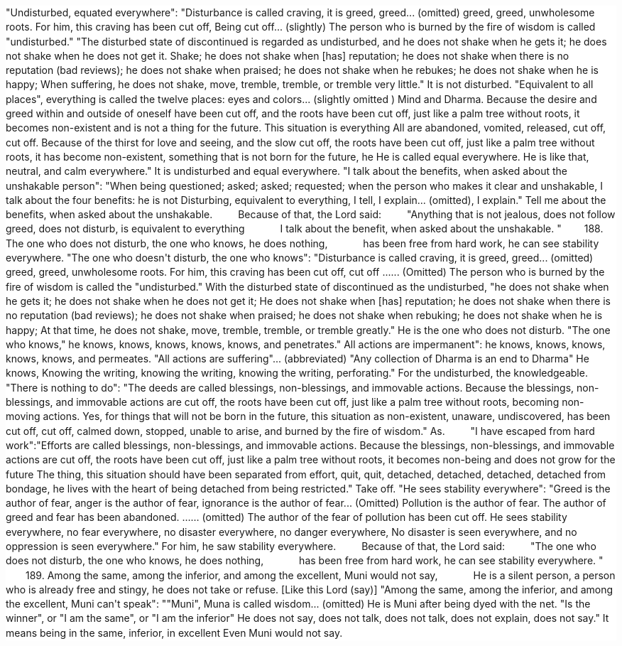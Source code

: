"Undisturbed, equated everywhere": "Disturbance is called craving, it is greed, greed... (omitted) greed, greed, unwholesome roots. For him, this craving has been cut off, Being cut off... (slightly) The person who is burned by the fire of wisdom is called "undisturbed." "The disturbed state of discontinued is regarded as undisturbed, and he does not shake when he gets it; he does not shake when he does not get it. Shake; he does not shake when [has] reputation; he does not shake when there is no reputation (bad reviews); he does not shake when praised; he does not shake when he rebukes; he does not shake when he is happy; When suffering, he does not shake, move, tremble, tremble, or tremble very little." It is not disturbed. "Equivalent to all places", everything is called the twelve places: eyes and colors... (slightly omitted ) Mind and Dharma. Because the desire and greed within and outside of oneself have been cut off, and the roots have been cut off, just like a palm tree without roots, it becomes non-existent and is not a thing for the future. This situation is everything All are abandoned, vomited, released, cut off, cut off. Because of the thirst for love and seeing, and the slow cut off, the roots have been cut off, just like a palm tree without roots, it has become non-existent, something that is not born for the future, he He is called equal everywhere. He is like that, neutral, and calm everywhere." It is undisturbed and equal everywhere.
"I talk about the benefits, when asked about the unshakable person": "When being questioned; asked; asked; requested; when the person who makes it clear and unshakable, I talk about the four benefits: he is not Disturbing, equivalent to everything, I tell, I explain... (omitted), I explain." Tell me about the benefits, when asked about the unshakable.
　　 Because of that, the Lord said:
　　 "Anything that is not jealous, does not follow greed, does not disturb, is equivalent to everything
　　　 I talk about the benefit, when asked about the unshakable. "
　　188. The one who does not disturb, the one who knows, he does nothing,
　　　 has been free from hard work, he can see stability everywhere.
"The one who doesn't disturb, the one who knows": "Disturbance is called craving, it is greed, greed... (omitted) greed, greed, unwholesome roots. For him, this craving has been cut off, cut off ...... (Omitted) The person who is burned by the fire of wisdom is called the "undisturbed." With the disturbed state of discontinued as the undisturbed, "he does not shake when he gets it; he does not shake when he does not get it; He does not shake when [has] reputation; he does not shake when there is no reputation (bad reviews); he does not shake when praised; he does not shake when rebuking; he does not shake when he is happy; At that time, he does not shake, move, tremble, tremble, or tremble greatly." He is the one who does not disturb. "The one who knows," he knows, knows, knows, knows, knows, and penetrates." All actions are impermanent": he knows, knows, knows, knows, knows, and permeates. "All actions are suffering"... (abbreviated) "Any collection of Dharma is an end to Dharma" He knows, Knowing the writing, knowing the writing, knowing the writing, perforating." For the undisturbed, the knowledgeable.
"There is nothing to do": "The deeds are called blessings, non-blessings, and immovable actions. Because the blessings, non-blessings, and immovable actions are cut off, the roots have been cut off, just like a palm tree without roots, becoming non-moving actions. Yes, for things that will not be born in the future, this situation as non-existent, unaware, undiscovered, has been cut off, cut off, calmed down, stopped, unable to arise, and burned by the fire of wisdom." As.
　　 "I have escaped from hard work":"Efforts are called blessings, non-blessings, and immovable actions. Because the blessings, non-blessings, and immovable actions are cut off, the roots have been cut off, just like a palm tree without roots, it becomes non-being and does not grow for the future The thing, this situation should have been separated from effort, quit, quit, detached, detached, detached, detached from bondage, he lives with the heart of being detached from being restricted." Take off.
"He sees stability everywhere": "Greed is the author of fear, anger is the author of fear, ignorance is the author of fear... (Omitted) Pollution is the author of fear. The author of greed and fear has been abandoned. …… (omitted) The author of the fear of pollution has been cut off. He sees stability everywhere, no fear everywhere, no disaster everywhere, no danger everywhere, No disaster is seen everywhere, and no oppression is seen everywhere." For him, he saw stability everywhere.
　　 Because of that, the Lord said:
　　 "The one who does not disturb, the one who knows, he does nothing,
　　　 has been free from hard work, he can see stability everywhere. "
　　189. Among the same, among the inferior, and among the excellent, Muni would not say,
　　　 He is a silent person, a person who is already free and stingy, he does not take or refuse. [Like this Lord (say)]
"Among the same, among the inferior, and among the excellent, Muni can't speak": ""Muni", Muna is called wisdom... (omitted) He is Muni after being dyed with the net. "Is the winner", or "I am the same", or "I am the inferior" He does not say, does not talk, does not talk, does not explain, does not say." It means being in the same, inferior, in excellent Even Muni would not say.